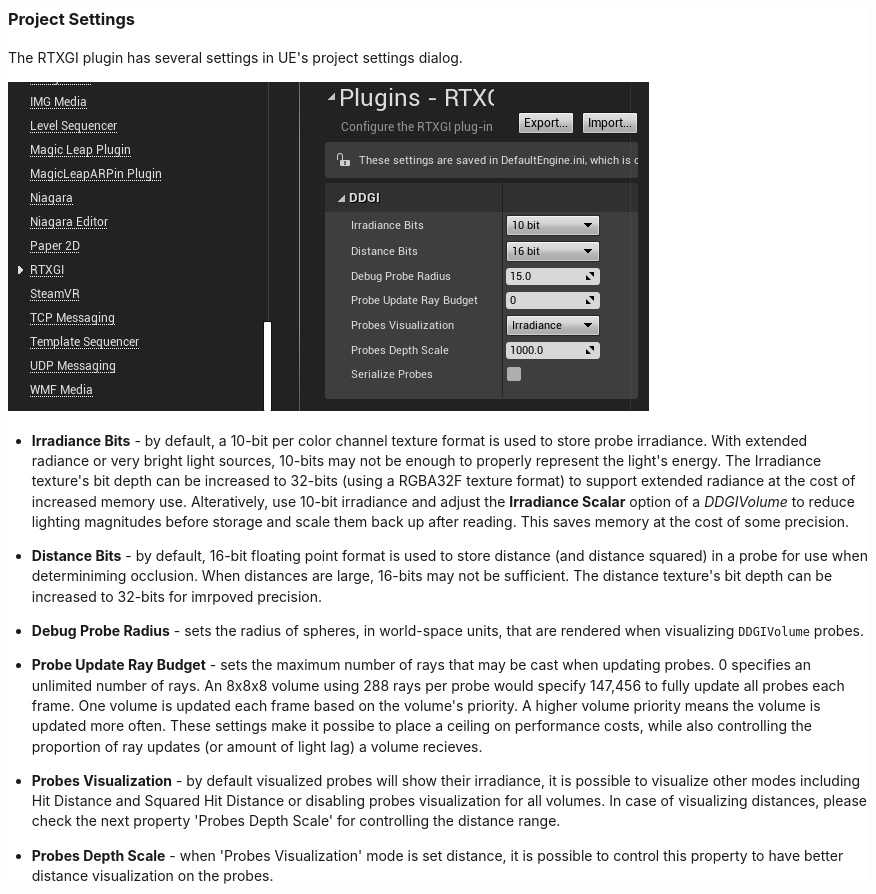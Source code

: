 ### Project Settings

The RTXGI plugin has several settings in UE's project settings dialog.

![](Images/settings-project.png)

- **Irradiance Bits** - by default, a 10-bit per color channel texture format is used to store probe irradiance. With extended radiance or very bright light sources, 10-bits may not be enough to properly represent the light's energy. The Irradiance texture's bit depth can be increased to 32-bits (using a RGBA32F texture format) to support extended radiance at the cost of increased memory use. Alteratively, use 10-bit irradiance and adjust the **Irradiance Scalar** option of a *DDGIVolume* to reduce lighting magnitudes before storage and scale them back up after reading. This saves memory at the cost of some precision.

- **Distance Bits** - by default, 16-bit floating point format is used to store distance (and distance squared) in a probe for use when determiniming occlusion. When distances are large, 16-bits may not be sufficient. The distance texture's bit depth can be increased to 32-bits for imrpoved precision.

- **Debug Probe Radius** - sets the radius of spheres, in world-space units, that are rendered when visualizing ``DDGIVolume`` probes.

- **Probe Update Ray Budget** - sets the maximum number of rays that may be cast when updating probes. 0 specifies an unlimited number of rays. An 8x8x8 volume using 288 rays per probe would specify 147,456 to fully update all probes each frame. One volume is updated each frame based on the volume's priority. A higher volume priority means the volume is updated more often. These settings make it possibe to place a ceiling on performance costs, while also controlling the proportion of ray updates (or amount of light lag) a volume recieves.

- **Probes Visualization** - by default visualized probes will show their irradiance, it is possible to visualize other modes including Hit Distance and Squared Hit Distance or disabling probes visualization for all volumes. In case of visualizing distances, please check the next property 'Probes Depth Scale' for controlling the distance range.

- **Probes Depth Scale** - when 'Probes Visualization' mode is set distance, it is possible to control this property to have better distance visualization on the probes.
